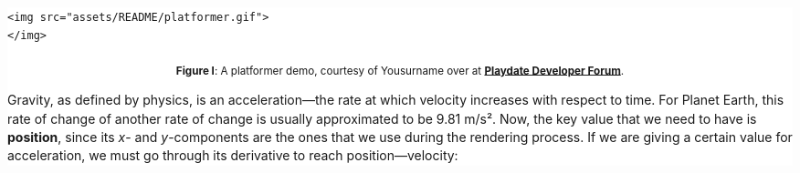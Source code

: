     <img src="assets/README/platformer.gif">
    </img>
</p>

<p align=center>
    <sub>
        <strong>Figure I</strong>: A platformer demo, courtesy of Yousurname over at <strong><a href="https://devforum.play.date/t/platformer-demo/2631">Playdate Developer Forum</a></strong>.
    </sub>
</p>

Gravity, as defined by physics, is an acceleration—the rate at which velocity increases with respect to time. For Planet Earth, this rate of change of another rate of change is usually approximated to be 9.81 m/s². Now, the key value that we need to have is **position**, since its _x_- and _y_-components are the ones that we use during the rendering process. If we are giving a certain value for acceleration, we must go through its derivative to reach position—velocity:
